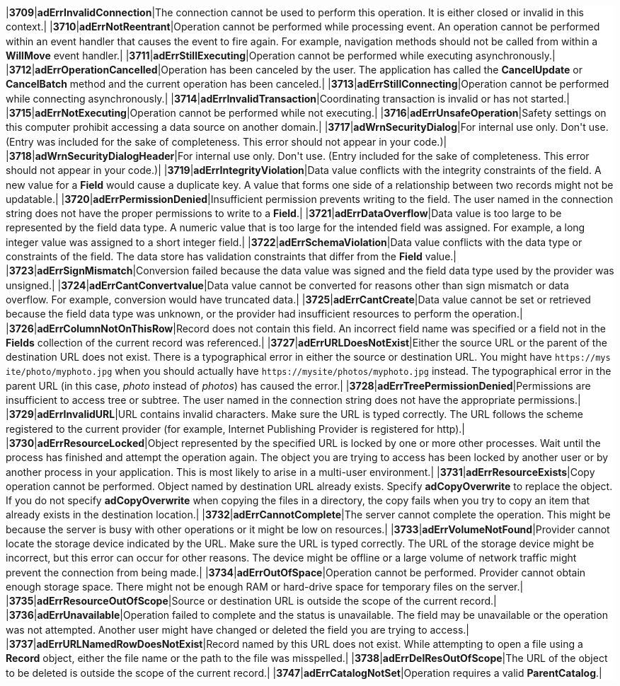 |**3709**|**adErrInvalidConnection**|The connection cannot be used to perform this operation. It is either closed or invalid in this context.|
|**3710**|**adErrNotReentrant**|Operation cannot be performed while processing event. An operation cannot be performed within an event handler that causes the event to fire again. For example, navigation methods should not be called from within a **WillMove** event handler.|
|**3711**|**adErrStillExecuting**|Operation cannot be performed while executing asynchronously.|
|**3712**|**adErrOperationCancelled**|Operation has been canceled by the user. The application has called the **CancelUpdate** or **CancelBatch** method and the current operation has been canceled.|
|**3713**|**adErrStillConnecting**|Operation cannot be performed while connecting asynchronously.|
|**3714**|**adErrInvalidTransaction**|Coordinating transaction is invalid or has not started.|
|**3715**|**adErrNotExecuting**|Operation cannot be performed while not executing.|
|**3716**|**adErrUnsafeOperation**|Safety settings on this computer prohibit accessing a data source on another domain.|
|**3717**|**adWrnSecurityDialog**|For internal use only. Don't use. (Entry was included for the sake of completeness. This error should not appear in your code.)|
|**3718**|**adWrnSecurityDialogHeader**|For internal use only. Don't use. (Entry included for the sake of completeness. This error should not appear in your code.)|
|**3719**|**adErrIntegrityViolation**|Data value conflicts with the integrity constraints of the field. A new value for a **Field** would cause a duplicate key. A value that forms one side of a relationship between two records might not be updatable.|
|**3720**|**adErrPermissionDenied**|Insufficient permission prevents writing to the field. The user named in the connection string does not have the proper permissions to write to a **Field**.|
|**3721**|**adErrDataOverflow**|Data value is too large to be represented by the field data type. A numeric value that is too large for the intended field was assigned. For example, a long integer value was assigned to a short integer field.|
|**3722**|**adErrSchemaViolation**|Data value conflicts with the data type or constraints of the field. The data store has validation constraints that differ from the **Field** value.|
|**3723**|**adErrSignMismatch**|Conversion failed because the data value was signed and the field data type used by the provider was unsigned.|
|**3724**|**adErrCantConvertvalue**|Data value cannot be converted for reasons other than sign mismatch or data overflow. For example, conversion would have truncated data.|
|**3725**|**adErrCantCreate**|Data value cannot be set or retrieved because the field data type was unknown, or the provider had insufficient resources to perform the operation.|
|**3726**|**adErrColumnNotOnThisRow**|Record does not contain this field. An incorrect field name was specified or a field not in the **Fields** collection of the current record was referenced.|
|**3727**|**adErrURLDoesNotExist**|Either the source URL or the parent of the destination URL does not exist. There is a typographical error in either the source or destination URL. You might have `https://mysite/photo/myphoto.jpg` when you should actually have `https://mysite/photos/myphoto.jpg` instead. The typographical error in the parent URL (in this case, *photo* instead of *photos*) has caused the error.|
|**3728**|**adErrTreePermissionDenied**|Permissions are insufficient to access tree or subtree. The user named in the connection string does not have the appropriate permissions.|
|**3729**|**adErrInvalidURL**|URL contains invalid characters. Make sure the URL is typed correctly. The URL follows the scheme registered to the current provider (for example, Internet Publishing Provider is registered for http).|
|**3730**|**adErrResourceLocked**|Object represented by the specified URL is locked by one or more other processes. Wait until the process has finished and attempt the operation again. The object you are trying to access has been locked by another user or by another process in your application. This is most likely to arise in a multi-user environment.|
|**3731**|**adErrResourceExists**|Copy operation cannot be performed. Object named by destination URL already exists. Specify **adCopyOverwrite** to replace the object. If you do not specify **adCopyOverwrite** when copying the files in a directory, the copy fails when you try to copy an item that already exists in the destination location.|
|**3732**|**adErrCannotComplete**|The server cannot complete the operation. This might be because the server is busy with other operations or it might be low on resources.|
|**3733**|**adErrVolumeNotFound**|Provider cannot locate the storage device indicated by the URL. Make sure the URL is typed correctly. The URL of the storage device might be incorrect, but this error can occur for other reasons. The device might be offline or a large volume of network traffic might prevent the connection from being made.|
|**3734**|**adErrOutOfSpace**|Operation cannot be performed. Provider cannot obtain enough storage space. There might not be enough RAM or hard-drive space for temporary files on the server.|
|**3735**|**adErrResourceOutOfScope**|Source or destination URL is outside the scope of the current record.|
|**3736**|**adErrUnavailable**|Operation failed to complete and the status is unavailable. The field may be unavailable or the operation was not attempted. Another user might have changed or deleted the field you are trying to access.|
|**3737**|**adErrURLNamedRowDoesNotExist**|Record named by this URL does not exist. While attempting to open a file using a **Record** object, either the file name or the path to the file was misspelled.|
|**3738**|**adErrDelResOutOfScope**|The URL of the object to be deleted is outside the scope of the current record.|
|**3747**|**adErrCatalogNotSet**|Operation requires a valid **ParentCatalog**.|